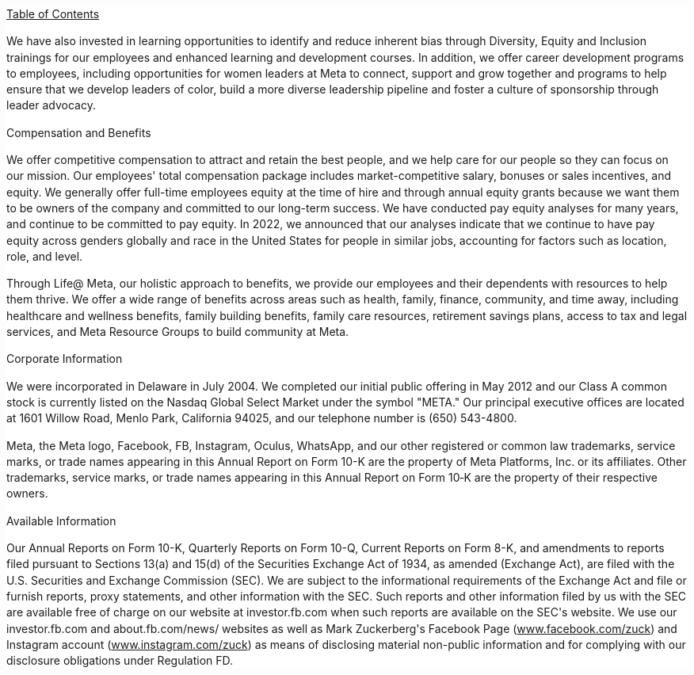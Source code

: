 
[T](#i6df229dad1864210ab76200083e26819_7)[able of Contents](#i6df229dad1864210ab76200083e26819_7)

  

We have also invested in learning opportunities to identify and reduce inherent bias through Diversity, Equity and Inclusion trainings for our employees and enhanced learning and development courses. In addition, we offer career development programs to employees, including opportunities for women leaders at Meta to connect, support and grow together and programs to help ensure that we develop leaders of color, build a more diverse leadership pipeline and foster a culture of sponsorship through leader advocacy.

  

Compensation and Benefits

  

We offer competitive compensation to attract and retain the best people, and we help care for our people so they can focus on our mission. Our employees' total compensation package includes market-competitive salary, bonuses or sales incentives, and equity. We generally offer full-time employees equity at the time of hire and through annual equity grants because we want them to be owners of the company and committed to our long-term success. We have conducted pay equity analyses for many years, and continue to be committed to pay equity. In 2022, we announced that our analyses indicate that we continue to have pay equity across genders globally and race in the United States for people in similar jobs, accounting for factors such as location, role, and level.

  

Through Life@ Meta, our holistic approach to benefits, we provide our employees and their dependents with resources to help them thrive. We offer a wide range of benefits across areas such as health, family, finance, community, and time away, including healthcare and wellness benefits, family building benefits, family care resources, retirement savings plans, access to tax and legal services, and Meta Resource Groups to build community at Meta.

  

Corporate Information

  

We were incorporated in Delaware in July 2004. We completed our initial public offering in May 2012 and our Class A common stock is currently listed on the Nasdaq Global Select Market under the symbol "META." Our principal executive offices are located at 1601 Willow Road, Menlo Park, California 94025, and our telephone number is (650) 543-4800.

  

Meta, the Meta logo, Facebook, FB, Instagram, Oculus, WhatsApp, and our other registered or common law trademarks, service marks, or trade names appearing in this Annual Report on Form 10-K are the property of Meta Platforms, Inc. or its affiliates. Other trademarks, service marks, or trade names appearing in this Annual Report on Form 10‑K are the property of their respective owners.

  

Available Information

  

Our Annual Reports on Form 10-K, Quarterly Reports on Form 10-Q, Current Reports on Form 8-K, and amendments to reports filed pursuant to Sections 13(a) and 15(d) of the Securities Exchange Act of 1934, as amended (Exchange Act), are filed with the U.S. Securities and Exchange Commission (SEC). We are subject to the informational requirements of the Exchange Act and file or furnish reports, proxy statements, and other information with the SEC. Such reports and other information filed by us with the SEC are available free of charge on our website at investor.fb.com when such reports are available on the SEC's website. We use our investor.fb.com and about.fb.com/news/ websites as well as Mark Zuckerberg's Facebook Page (www.facebook.com/zuck) and Instagram account (www.instagram.com/zuck) as means of disclosing material non-public information and for complying with our disclosure obligations under Regulation FD.
